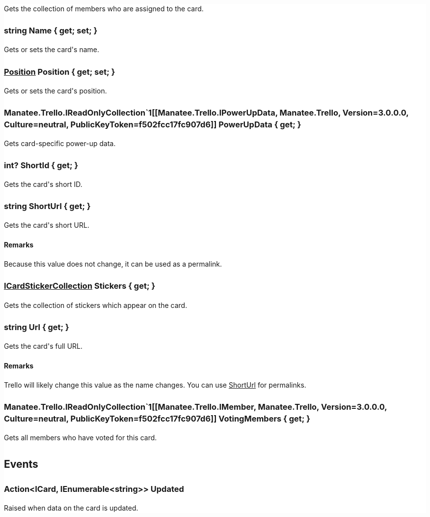 Gets the collection of members who are assigned to the card.

### string Name { get; set; }

Gets or sets the card&#39;s name.

### [Position](Position#position) Position { get; set; }

Gets or sets the card&#39;s position.

### Manatee.Trello.IReadOnlyCollection`1[[Manatee.Trello.IPowerUpData, Manatee.Trello, Version=3.0.0.0, Culture=neutral, PublicKeyToken=f502fcc17fc907d6]] PowerUpData { get; }

Gets card-specific power-up data.

### int? ShortId { get; }

Gets the card&#39;s short ID.

### string ShortUrl { get; }

Gets the card&#39;s short URL.

#### Remarks

Because this value does not change, it can be used as a permalink.

### [ICardStickerCollection](ICardStickerCollection#icardstickercollection) Stickers { get; }

Gets the collection of stickers which appear on the card.

### string Url { get; }

Gets the card&#39;s full URL.

#### Remarks

Trello will likely change this value as the name changes. You can use [ShortUrl](Card#string-shorturl--get-) for permalinks.

### Manatee.Trello.IReadOnlyCollection`1[[Manatee.Trello.IMember, Manatee.Trello, Version=3.0.0.0, Culture=neutral, PublicKeyToken=f502fcc17fc907d6]] VotingMembers { get; }

Gets all members who have voted for this card.

## Events

### Action&lt;ICard, IEnumerable&lt;string&gt;&gt; Updated

Raised when data on the card is updated.
